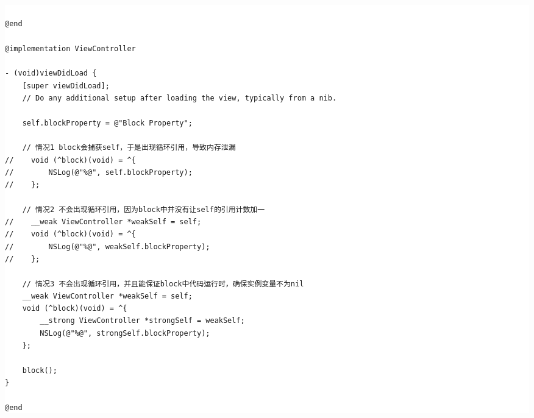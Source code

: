 ```objc

@end

@implementation ViewController

- (void)viewDidLoad {
    [super viewDidLoad];
    // Do any additional setup after loading the view, typically from a nib.
    
    self.blockProperty = @"Block Property";
    
    // 情况1 block会捕获self，于是出现循环引用，导致内存泄漏
//    void (^block)(void) = ^{
//        NSLog(@"%@", self.blockProperty);
//    };
    
    // 情况2 不会出现循环引用，因为block中并没有让self的引用计数加一
//    __weak ViewController *weakSelf = self;
//    void (^block)(void) = ^{
//        NSLog(@"%@", weakSelf.blockProperty);
//    };
    
    // 情况3 不会出现循环引用，并且能保证block中代码运行时，确保实例变量不为nil
    __weak ViewController *weakSelf = self;
    void (^block)(void) = ^{
        __strong ViewController *strongSelf = weakSelf;
        NSLog(@"%@", strongSelf.blockProperty);
    };
    
    block();
}

@end
```



